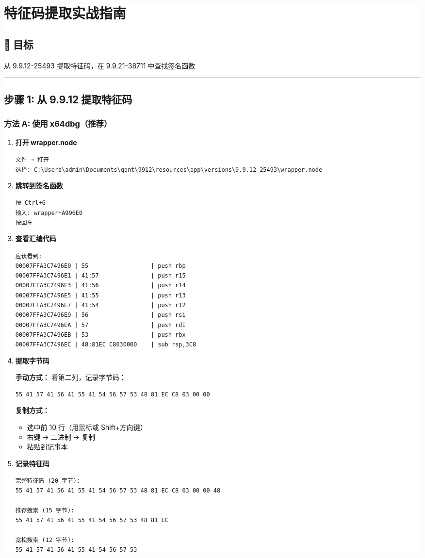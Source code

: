 # 特征码提取实战指南

## 🎯 目标

从 9.9.12-25493 提取特征码，在 9.9.21-38711 中查找签名函数

---

## 步骤 1: 从 9.9.12 提取特征码

### 方法 A: 使用 x64dbg（推荐）

1. **打开 wrapper.node**
   ```
   文件 → 打开
   选择: C:\Users\admin\Documents\qqnt\9912\resources\app\versions\9.9.12-25493\wrapper.node
   ```

2. **跳转到签名函数**
   ```
   按 Ctrl+G
   输入: wrapper+A996E0
   按回车
   ```

3. **查看汇编代码**
   ```
   应该看到:
   00007FFA3C7496E0 | 55                  | push rbp
   00007FFA3C7496E1 | 41:57               | push r15
   00007FFA3C7496E3 | 41:56               | push r14
   00007FFA3C7496E5 | 41:55               | push r13
   00007FFA3C7496E7 | 41:54               | push r12
   00007FFA3C7496E9 | 56                  | push rsi
   00007FFA3C7496EA | 57                  | push rdi
   00007FFA3C7496EB | 53                  | push rbx
   00007FFA3C7496EC | 48:81EC C8030000    | sub rsp,3C8
   ```

4. **提取字节码**
   
   **手动方式：**
   看第二列，记录字节码：
   ```
   55 41 57 41 56 41 55 41 54 56 57 53 48 81 EC C8 03 00 00
   ```
   
   **复制方式：**
   - 选中前 10 行（用鼠标或 Shift+方向键）
   - 右键 → 二进制 → 复制
   - 粘贴到记事本

5. **记录特征码**
   ```
   完整特征码 (20 字节):
   55 41 57 41 56 41 55 41 54 56 57 53 48 81 EC C8 03 00 00 48
   
   推荐搜索 (15 字节):
   55 41 57 41 56 41 55 41 54 56 57 53 48 81 EC
   
   宽松搜索 (12 字节):
   55 41 57 41 56 41 55 41 54 56 57 53
   ```
